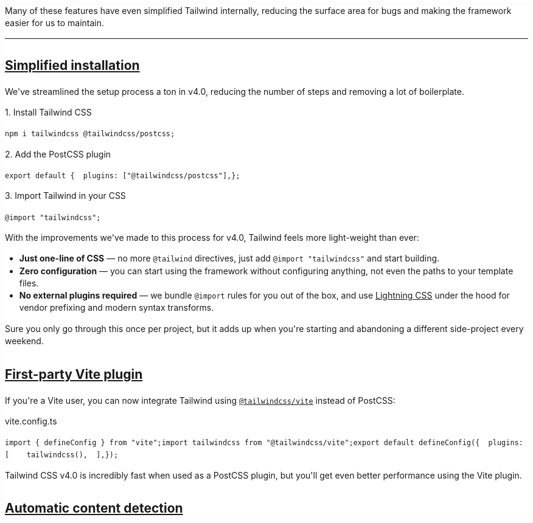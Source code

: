 Many of these features have even simplified Tailwind internally, reducing the surface area for bugs and making the framework easier for us to maintain.

***

## [Simplified installation](#simplified-installation)

We've streamlined the setup process a ton in v4.0, reducing the number of steps and removing a lot of boilerplate.

1\. Install Tailwind CSS

```
npm i tailwindcss @tailwindcss/postcss;
```

2\. Add the PostCSS plugin

```
export default {  plugins: ["@tailwindcss/postcss"],};
```

3\. Import Tailwind in your CSS

```
@import "tailwindcss";
```

With the improvements we've made to this process for v4.0, Tailwind feels more light-weight than ever:

- **Just one-line of CSS** — no more `@tailwind` directives, just add `@import "tailwindcss"` and start building.
- **Zero configuration** — you can start using the framework without configuring anything, not even the paths to your template files.
- **No external plugins required** — we bundle `@import` rules for you out of the box, and use [Lightning CSS](https://lightningcss.dev/) under the hood for vendor prefixing and modern syntax transforms.

Sure you only go through this once per project, but it adds up when you're starting and abandoning a different side-project every weekend.

## [First-party Vite plugin](#first-party-vite-plugin)

If you're a Vite user, you can now integrate Tailwind using [`@tailwindcss/vite`](/docs/installation/using-vite) instead of PostCSS:

vite.config.ts

```
import { defineConfig } from "vite";import tailwindcss from "@tailwindcss/vite";export default defineConfig({  plugins: [    tailwindcss(),  ],});
```

Tailwind CSS v4.0 is incredibly fast when used as a PostCSS plugin, but you'll get even better performance using the Vite plugin.

## [Automatic content detection](#automatic-content-detection)
